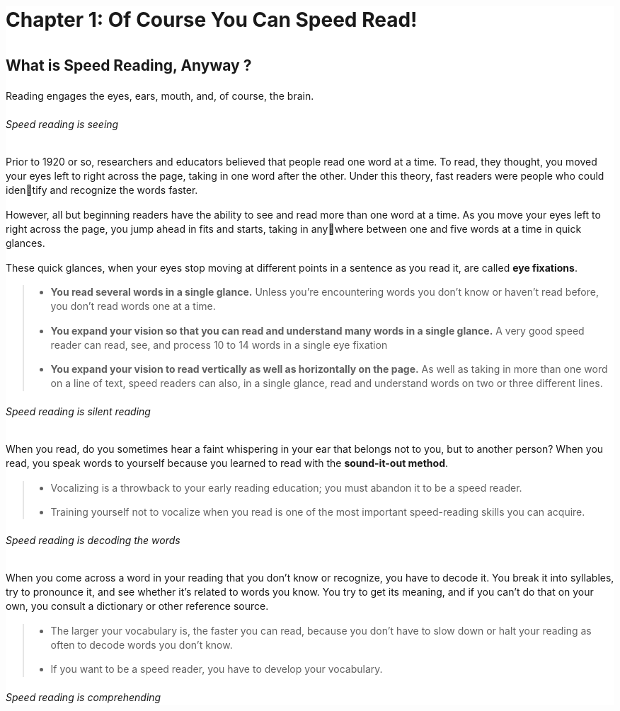 # Chapter 1: Of Course You Can Speed Read!

## What is Speed Reading, Anyway ?

Reading engages the eyes, ears, mouth, and, of course, the brain.

###### Speed reading is seeing

Prior to 1920 or so, researchers and educators believed that people read one word at a time. To read, they thought, you moved your eyes left to right across the page, taking in one word after the other. Under this theory, fast readers were people who could identify and recognize the words faster.

However, all but beginning readers have the ability to see and read more than one word at a time. As you move your eyes left to right across the page, you jump ahead in fits and starts, taking in anywhere between one and five words at a time in quick glances.

These quick glances, when your eyes stop moving at different 
points in a sentence as you read it, are called **eye fixations**.

> - **You read several words in a single glance.** Unless you’re encountering words you don’t know or haven’t read before, you don’t read words one at a time.
> 
> - **You expand your vision so that you can read and understand many words in a single glance.** A very good speed reader can read, see, and process 10 to 14 words in a single eye fixation
> 
> - **You expand your vision to read vertically as well as horizontally on the page.** As well as taking in more than one word on a line of text, speed readers can also, in a single glance, read and understand words on two or three different lines.

###### Speed reading is silent reading

When you read, do you sometimes hear a faint whispering in your ear that belongs not to you, but to another person? When you read, you speak words to yourself because you learned to read with the **sound-it-out method**.

> - Vocalizing is a throwback to your early reading education;  you must abandon it to be a speed reader.
> 
> - Training yourself not to vocalize when you read is one of the most important speed-reading skills you can acquire.

###### Speed reading is decoding the words

When you come across a word in your reading that you don’t know or recognize, you have to decode it. You break it into syllables, try to pronounce it, and see whether it’s related to words you know. You try to get its meaning, and if you can’t do that on your own, you consult a dictionary or other reference source.

> - The larger your vocabulary is, the faster you can read, because you don’t have to slow down or halt your reading as often to decode words you don’t know.
> 
> - If you want to be a speed reader, you have to develop your vocabulary.

###### Speed reading is comprehending

